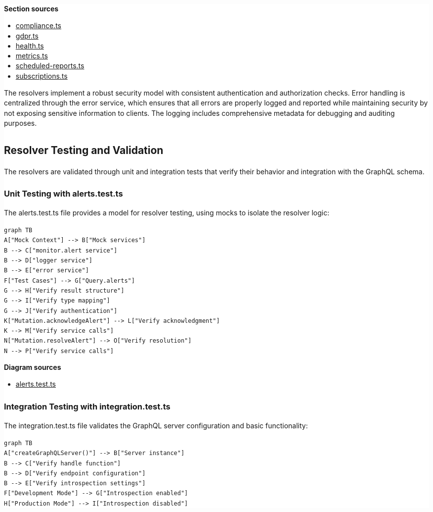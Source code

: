 **Section sources**
- [compliance.ts](file://apps/server/src/lib/graphql/resolvers/compliance.ts)
- [gdpr.ts](file://apps/server/src/lib/graphql/resolvers/gdpr.ts)
- [health.ts](file://apps/server/src/lib/graphql/resolvers/health.ts)
- [metrics.ts](file://apps/server/src/lib/graphql/resolvers/metrics.ts)
- [scheduled-reports.ts](file://apps/server/src/lib/graphql/resolvers/scheduled-reports.ts)
- [subscriptions.ts](file://apps/server/src/lib/graphql/resolvers/subscriptions.ts)

The resolvers implement a robust security model with consistent authentication and authorization checks. Error handling is centralized through the error service, which ensures that all errors are properly logged and reported while maintaining security by not exposing sensitive information to clients. The logging includes comprehensive metadata for debugging and auditing purposes.

## Resolver Testing and Validation

The resolvers are validated through unit and integration tests that verify their behavior and integration with the GraphQL schema.

### Unit Testing with alerts.test.ts
The alerts.test.ts file provides a model for resolver testing, using mocks to isolate the resolver logic:

```mermaid
graph TB
A["Mock Context"] --> B["Mock services"]
B --> C["monitor.alert service"]
B --> D["logger service"]
B --> E["error service"]
F["Test Cases"] --> G["Query.alerts"]
G --> H["Verify result structure"]
G --> I["Verify type mapping"]
G --> J["Verify authentication"]
K["Mutation.acknowledgeAlert"] --> L["Verify acknowledgment"]
K --> M["Verify service calls"]
N["Mutation.resolveAlert"] --> O["Verify resolution"]
N --> P["Verify service calls"]
```

**Diagram sources**
- [alerts.test.ts](file://apps/server/src/lib/graphql/resolvers/__tests__/alerts.test.ts)

### Integration Testing with integration.test.ts
The integration.test.ts file validates the GraphQL server configuration and basic functionality:

```mermaid
graph TB
A["createGraphQLServer()"] --> B["Server instance"]
B --> C["Verify handle function"]
B --> D["Verify endpoint configuration"]
B --> E["Verify introspection settings"]
F["Development Mode"] --> G["Introspection enabled"]
H["Production Mode"] --> I["Introspection disabled"]
```
